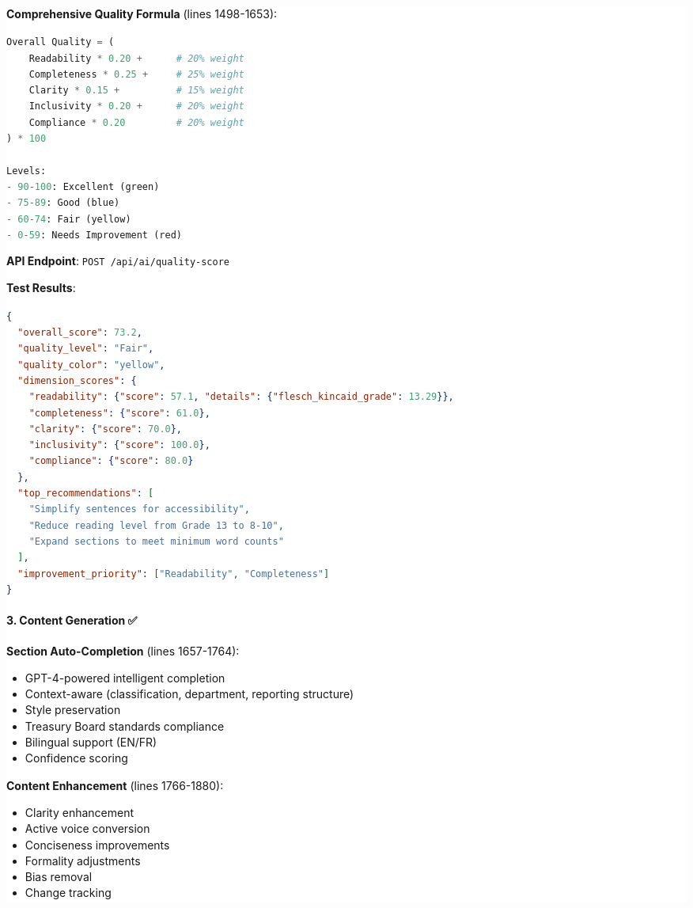 **Comprehensive Quality Formula** (lines 1498-1653):
```python
Overall Quality = (
    Readability * 0.20 +      # 20% weight
    Completeness * 0.25 +     # 25% weight
    Clarity * 0.15 +          # 15% weight
    Inclusivity * 0.20 +      # 20% weight
    Compliance * 0.20         # 20% weight
) * 100

Levels:
- 90-100: Excellent (green)
- 75-89: Good (blue)
- 60-74: Fair (yellow)
- 0-59: Needs Improvement (red)
```

**API Endpoint**: `POST /api/ai/quality-score`

**Test Results**:
```json
{
  "overall_score": 73.2,
  "quality_level": "Fair",
  "quality_color": "yellow",
  "dimension_scores": {
    "readability": {"score": 57.1, "details": {"flesch_kincaid_grade": 13.29}},
    "completeness": {"score": 61.0},
    "clarity": {"score": 70.0},
    "inclusivity": {"score": 100.0},
    "compliance": {"score": 80.0}
  },
  "top_recommendations": [
    "Simplify sentences for accessibility",
    "Reduce reading level from Grade 13 to 8-10",
    "Expand sections to meet minimum word counts"
  ],
  "improvement_priority": ["Readability", "Completeness"]
}
```

#### 3. Content Generation ✅

**Section Auto-Completion** (lines 1657-1764):
- GPT-4-powered intelligent completion
- Context-aware (classification, department, reporting structure)
- Style preservation
- Treasury Board standards compliance
- Bilingual support (EN/FR)
- Confidence scoring

**Content Enhancement** (lines 1766-1880):
- Clarity enhancement
- Active voice conversion
- Conciseness improvements
- Formality adjustments
- Bias removal
- Change tracking

